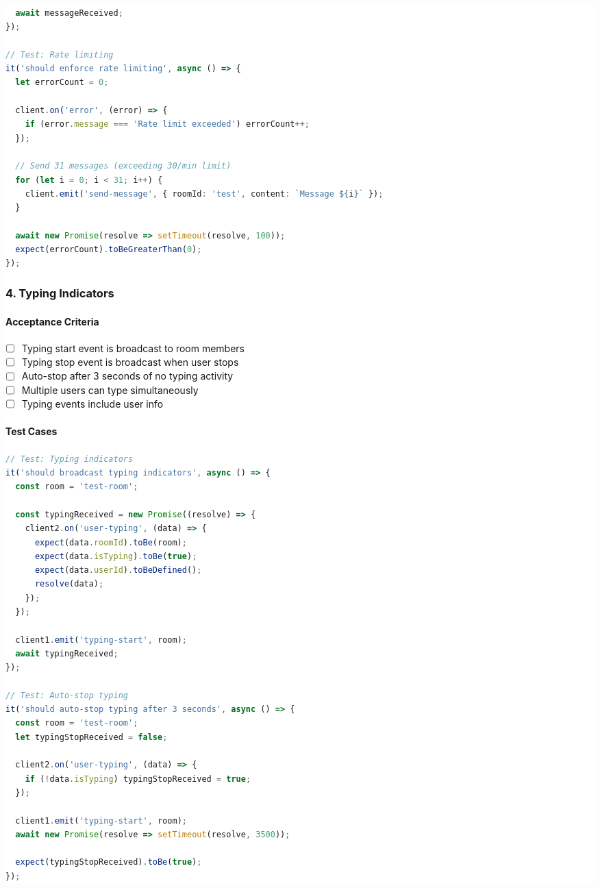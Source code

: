 ```typescript
  await messageReceived;
});

// Test: Rate limiting
it('should enforce rate limiting', async () => {
  let errorCount = 0;
  
  client.on('error', (error) => {
    if (error.message === 'Rate limit exceeded') errorCount++;
  });
  
  // Send 31 messages (exceeding 30/min limit)
  for (let i = 0; i < 31; i++) {
    client.emit('send-message', { roomId: 'test', content: `Message ${i}` });
  }
  
  await new Promise(resolve => setTimeout(resolve, 100));
  expect(errorCount).toBeGreaterThan(0);
});
```

### 4. Typing Indicators

#### Acceptance Criteria
- [ ] Typing start event is broadcast to room members
- [ ] Typing stop event is broadcast when user stops
- [ ] Auto-stop after 3 seconds of no typing activity
- [ ] Multiple users can type simultaneously
- [ ] Typing events include user info

#### Test Cases
```typescript
// Test: Typing indicators
it('should broadcast typing indicators', async () => {
  const room = 'test-room';
  
  const typingReceived = new Promise((resolve) => {
    client2.on('user-typing', (data) => {
      expect(data.roomId).toBe(room);
      expect(data.isTyping).toBe(true);
      expect(data.userId).toBeDefined();
      resolve(data);
    });
  });
  
  client1.emit('typing-start', room);
  await typingReceived;
});

// Test: Auto-stop typing
it('should auto-stop typing after 3 seconds', async () => {
  const room = 'test-room';
  let typingStopReceived = false;
  
  client2.on('user-typing', (data) => {
    if (!data.isTyping) typingStopReceived = true;
  });
  
  client1.emit('typing-start', room);
  await new Promise(resolve => setTimeout(resolve, 3500));
  
  expect(typingStopReceived).toBe(true);
});
```